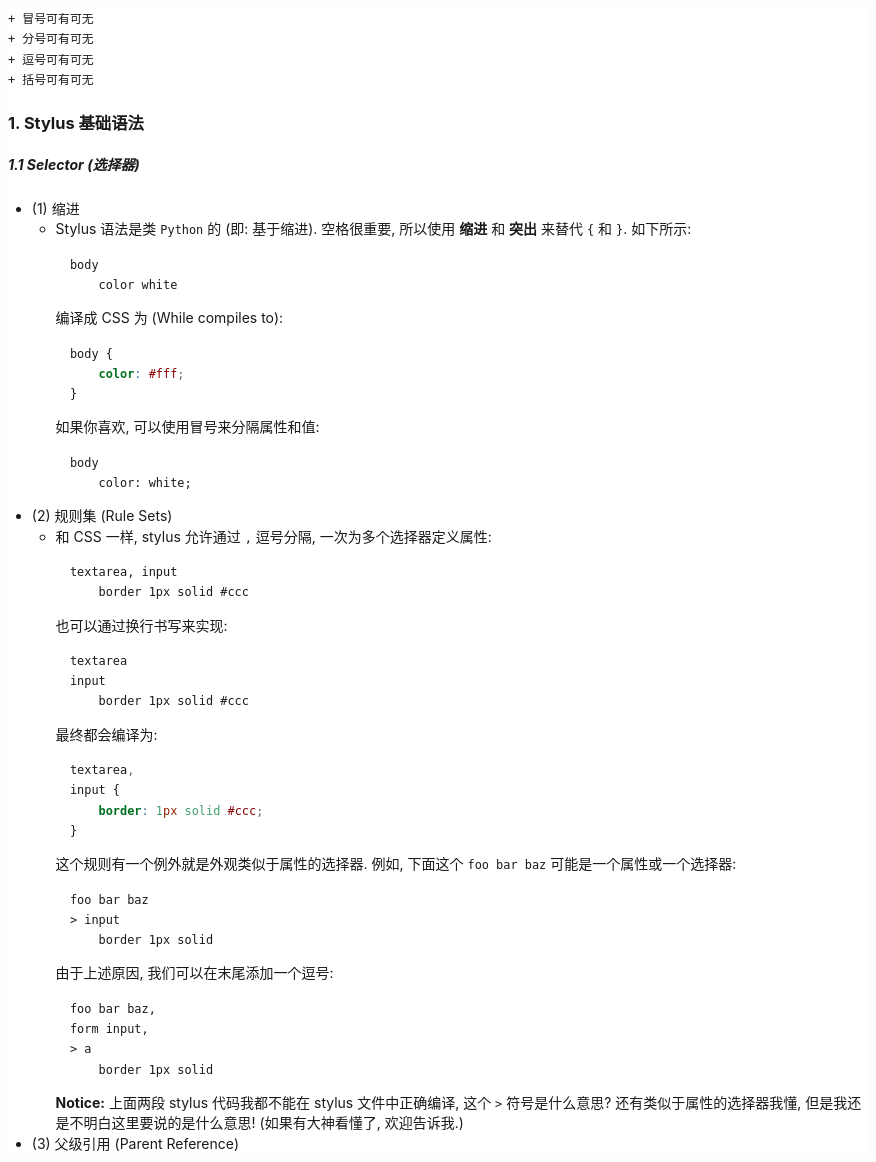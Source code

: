     + 冒号可有可无
    + 分号可有可无
    + 逗号可有可无
    + 括号可有可无


### 1. Stylus 基础语法
##### 1.1 Selector (选择器)
- (1) 缩进
    + Stylus 语法是类 `Python` 的 (即: 基于缩进). 空格很重要, 所以使用 **缩进**
      和 **突出** 来替代 `{` 和 `}`. 如下所示:
      ```stylus
        body
            color white
      ```
      编译成 CSS 为 (While compiles to):
      ```css
        body {
            color: #fff;
        }
      ```
      如果你喜欢, 可以使用冒号来分隔属性和值:
      ```stylus
        body
            color: white;
      ```
- (2) 规则集 (Rule Sets)
    + 和 CSS 一样, stylus 允许通过 `,` 逗号分隔, 一次为多个选择器定义属性:
      ```stylus
        textarea, input
            border 1px solid #ccc
      ```
      也可以通过换行书写来实现:
      ```stylus
        textarea
        input
            border 1px solid #ccc
      ```
      最终都会编译为:
      ```css
        textarea,
        input {
            border: 1px solid #ccc;
        }
      ```
      这个规则有一个例外就是外观类似于属性的选择器. 例如, 下面这个 `foo bar baz`
      可能是一个属性或一个选择器:
      ```stylus
        foo bar baz
        > input
            border 1px solid 
      ````
      由于上述原因, 我们可以在末尾添加一个逗号:
      ```stylus
        foo bar baz,
        form input,
        > a
            border 1px solid
      ```
      **Notice:** 上面两段 stylus 代码我都不能在 stylus 文件中正确编译, 
      这个 `>` 符号是什么意思? 还有类似于属性的选择器我懂,
      但是我还是不明白这里要说的是什么意思! (如果有大神看懂了, 欢迎告诉我.)
- (3) 父级引用 (Parent Reference)